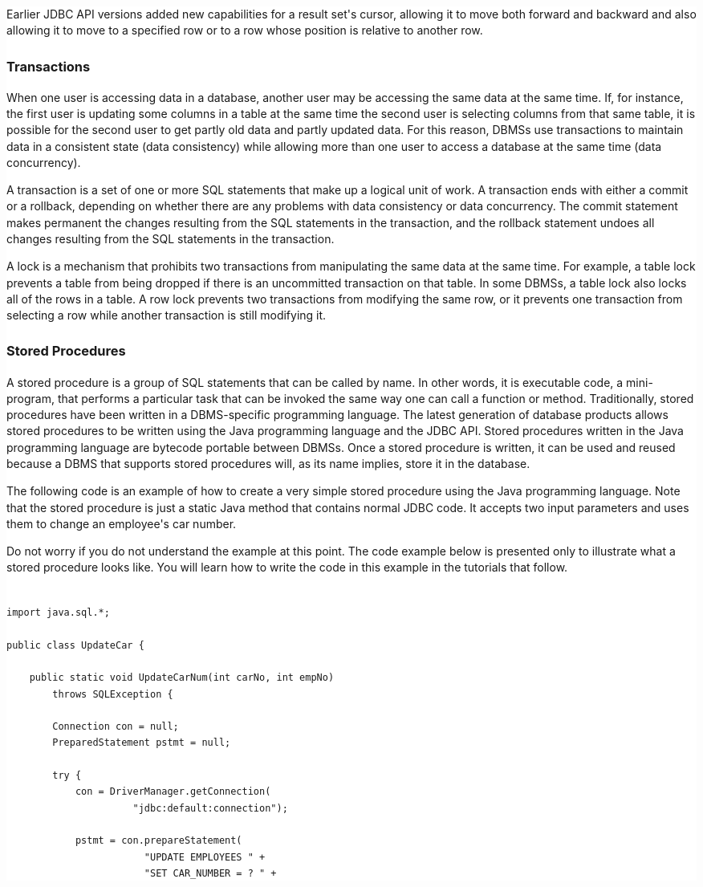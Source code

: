 Earlier JDBC API versions added new capabilities for a result set's cursor, allowing it to move both forward and backward and also allowing it to move to a specified row or to a row whose position is relative to another row.

<a name="transactions" id="transactions"></a>

### Transactions

When one user is accessing data in a database, another user may be accessing the same data at the same time. If, for instance, the first user is updating some columns in a table at the same time the second user is selecting columns from that same table, it is possible for the second user to get partly old data and partly updated data. For this reason, DBMSs use transactions to maintain data in a consistent state (data consistency) while allowing more than one user to access a database at the same time (data concurrency).

A transaction is a set of one or more SQL statements that make up a logical unit of work. A transaction ends with either a commit or a rollback, depending on whether there are any problems with data consistency or data concurrency. The commit statement makes permanent the changes resulting from the SQL statements in the transaction, and the rollback statement undoes all changes resulting from the SQL statements in the transaction.

A lock is a mechanism that prohibits two transactions from manipulating the same data at the same time. For example, a table lock prevents a table from being dropped if there is an uncommitted transaction on that table. In some DBMSs, a table lock also locks all of the rows in a table. A row lock prevents two transactions from modifying the same row, or it prevents one transaction from selecting a row while another transaction is still modifying it.

<a name="stored" id="stored"></a>

### Stored Procedures

A stored procedure is a group of SQL statements that can be called by name. In other words, it is executable code, a mini-program, that performs a particular task that can be invoked the same way one can call a function or method. Traditionally, stored procedures have been written in a DBMS-specific programming language. The latest generation of database products allows stored procedures to be written using the Java programming language and the JDBC API. Stored procedures written in the Java programming language are bytecode portable between DBMSs. Once a stored procedure is written, it can be used and reused because a DBMS that supports stored procedures will, as its name implies, store it in the database.

The following code is an example of how to create a very simple stored procedure using the Java programming language. Note that the stored procedure is just a static Java method that contains normal JDBC code. It accepts two input parameters and uses them to change an employee's car number.

Do not worry if you do not understand the example at this point. The code example below is presented only to illustrate what a stored procedure looks like. You will learn how to write the code in this example in the tutorials that follow.

```

import java.sql.*;

public class UpdateCar {

    public static void UpdateCarNum(int carNo, int empNo)
        throws SQLException {

        Connection con = null;
        PreparedStatement pstmt = null;   
      
        try {
            con = DriverManager.getConnection(
                      "jdbc:default:connection");

            pstmt = con.prepareStatement(
                        "UPDATE EMPLOYEES " +
                        "SET CAR_NUMBER = ? " +
```
